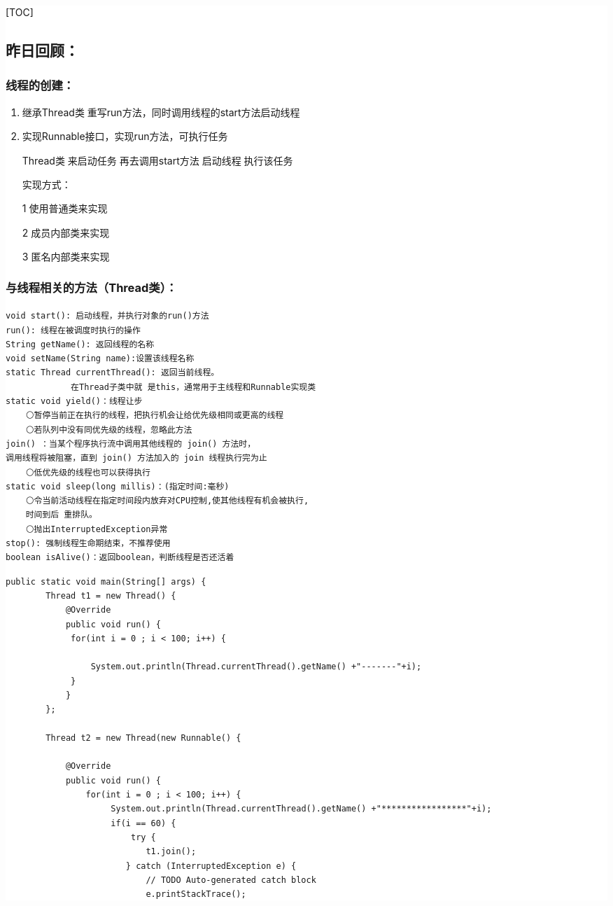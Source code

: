 [TOC]

## 昨日回顾：

### 线程的创建：

1. 继承Thread类 重写run方法，同时调用线程的start方法启动线程

2. 实现Runnable接口，实现run方法，可执行任务

   Thread类  来启动任务 再去调用start方法 启动线程 执行该任务

   实现方式：

   1 使用普通类来实现

   2 成员内部类来实现

   3 匿名内部类来实现

### 与线程相关的方法（Thread类）：

```
void start(): 启动线程，并执行对象的run()方法 
run(): 线程在被调度时执行的操作 
String getName(): 返回线程的名称 
void setName(String name):设置该线程名称 
static Thread currentThread(): 返回当前线程。
             在Thread子类中就 是this，通常用于主线程和Runnable实现类
static void yield()：线程让步 
    ⚪暂停当前正在执行的线程，把执行机会让给优先级相同或更高的线程 
    ⚪若队列中没有同优先级的线程，忽略此方法 
join() ：当某个程序执行流中调用其他线程的 join() 方法时，
调用线程将被阻塞，直到 join() 方法加入的 join 线程执行完为止 
    ⚪低优先级的线程也可以获得执行 
static void sleep(long millis)：(指定时间:毫秒) 
    ⚪令当前活动线程在指定时间段内放弃对CPU控制,使其他线程有机会被执行,
    时间到后 重排队。 
    ⚪抛出InterruptedException异常 
stop(): 强制线程生命期结束，不推荐使用 
boolean isAlive()：返回boolean，判断线程是否还活着
```

```
public static void main(String[] args) {
		Thread t1 = new Thread() {
			@Override
			public void run() {
			 for(int i = 0 ; i < 100; i++) {
			
				 System.out.println(Thread.currentThread().getName() +"-------"+i);
			 }
			}
		};
		
		Thread t2 = new Thread(new Runnable() {
			
			@Override
			public void run() {
				for(int i = 0 ; i < 100; i++) {
					 System.out.println(Thread.currentThread().getName() +"*****************"+i);
					 if(i == 60) {
						 try {
							t1.join();
						} catch (InterruptedException e) {
							// TODO Auto-generated catch block
							e.printStackTrace();
```